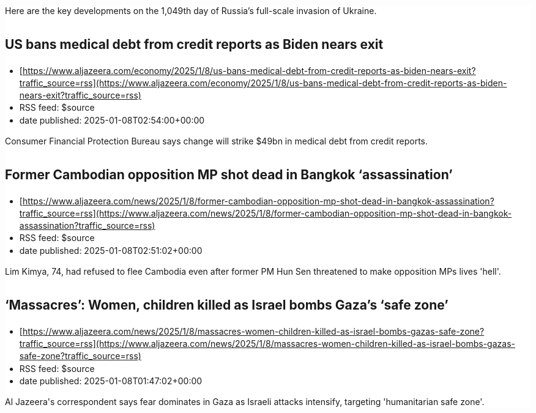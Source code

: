 Here are the key developments on the 1,049th day of Russia’s full-scale invasion of Ukraine.

## US bans medical debt from credit reports as Biden nears exit
 - [https://www.aljazeera.com/economy/2025/1/8/us-bans-medical-debt-from-credit-reports-as-biden-nears-exit?traffic_source=rss](https://www.aljazeera.com/economy/2025/1/8/us-bans-medical-debt-from-credit-reports-as-biden-nears-exit?traffic_source=rss)
 - RSS feed: $source
 - date published: 2025-01-08T02:54:00+00:00

Consumer Financial Protection Bureau says change will strike $49bn in medical debt from credit reports.

## Former Cambodian opposition MP shot dead in Bangkok ‘assassination’
 - [https://www.aljazeera.com/news/2025/1/8/former-cambodian-opposition-mp-shot-dead-in-bangkok-assassination?traffic_source=rss](https://www.aljazeera.com/news/2025/1/8/former-cambodian-opposition-mp-shot-dead-in-bangkok-assassination?traffic_source=rss)
 - RSS feed: $source
 - date published: 2025-01-08T02:51:02+00:00

Lim Kimya, 74, had refused to flee Cambodia even after former PM Hun Sen threatened to make opposition MPs lives &#039;hell&#039;.

## ‘Massacres’: Women, children killed as Israel bombs Gaza’s ‘safe zone’
 - [https://www.aljazeera.com/news/2025/1/8/massacres-women-children-killed-as-israel-bombs-gazas-safe-zone?traffic_source=rss](https://www.aljazeera.com/news/2025/1/8/massacres-women-children-killed-as-israel-bombs-gazas-safe-zone?traffic_source=rss)
 - RSS feed: $source
 - date published: 2025-01-08T01:47:02+00:00

Al Jazeera&#039;s correspondent says fear dominates in Gaza as Israeli attacks intensify, targeting &#039;humanitarian safe zone&#039;.

